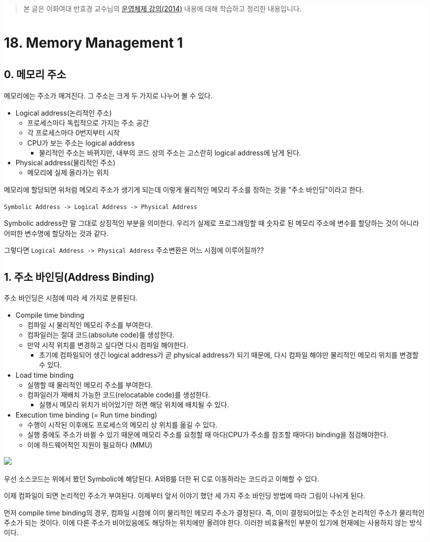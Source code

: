 > 본 글은 이화여대 반효경 교수님의 [운영체제 강의(2014)](http://www.kocw.net/home/search/kemView.do?kemId=1046323) 내용에 대해 학습하고 정리한 내용입니다.


# 18. Memory Management 1 

## 0. 메모리 주소

메모리에는 주소가 매겨진다. 그 주소는 크게 두 가지로 나누어 볼 수 있다. 

- Logical address(논리적인 주소)
    - 프로세스마다 독립적으로 가지는 주소 공간
    - 각 프로세스마다 0번지부터 시작
    - CPU가 보는 주소는 logical address
        - 물리적인 주소는 바뀌지만, 내부의 코드 상의 주소는 고스란히 logical address에 남게 된다.
- Physical address(물리적인 주소)
    - 메모리에 실제 올라가는 위치

메모리에 할당되면 위처럼 메모리 주소가 생기게 되는데 이렇게 물리적인 메모리 주소를 정하는 것을 "주소 바인딩"이라고 한다. 

`Symbolic Address -> Logical Address -> Physical Address`

Symbolic address란 말 그대로 상징적인 부분을 의미한다. 우리가 실제로 프로그래밍할 때 숫자로 된 메모리 주소에 변수를 할당하는 것이 아니라 어떠한 변수명에 할당하는 것과 같다. 

그렇다면 `Logical Address -> Physical Address` 주소변환은 어느 시점에 이루어질까??

## 1. 주소 바인딩(Address Binding)

주소 바인딩은 시점에 따라 세 가지로 분류된다. 

- Compile time binding 
    - 컴파일 시 물리적인 메모리 주소를 부여한다.
    - 컴파일러는 절대 코드(absolute code)를 생성한다.
    - 만약 시작 위치를 변경하고 싶다면 다시 컴파일 해야한다. 
        - 초기에 컴파일되어 생긴 logical address가 곧 physical address가 되기 때문에, 다시 컴파일 해야만 물리적인 메모리 위치를 변경할 수 있다. 
- Load time binding
    - 실행할 때 물리적인 메모리 주소를 부여한다.
    - 컴파일러가 재배치 가능한 코드(relocatable code)를 생성한다.
        - 실행시 메모리 위치가 비어있기만 하면 해당 위치에 배치될 수 있다. 
- Execution time binding (= Run time binding)
    - 수행이 시작된 이후에도 프로세스의 메모리 상 위치를 옮길 수 있다.
    - 실행 중에도 주소가 바뀔 수 있기 때문에 메모리 주소를 요청할 때 마다(CPU가 주소를 참조할 때마다) binding을 점검해야한다. 
    - 이에 하드웨어적인 지원이 필요하다 (MMU)


![](https://i.imgur.com/BYLhFsA.png)

우선 소스코드는 위에서 봤던 Symbolic에 해당된다. A와B를 더한 뒤 C로 이동하라는 코드라고 이해할 수 있다. 

이제 컴파일이 되면 논리적인 주소가 부여된다. 이제부터 앞서 이야기 했던 세 가지 주소 바인딩 방법에 따라 그림이 나뉘게 된다. 

먼저 compile time binding의 경우, 컴파일 시점에 이미 물리적인 메모리 주소가 결정된다. 즉, 이미 결정되어있는 주소인 논리적인 주소가 물리적인 주소가 되는 것이다. 이에 다른 주소가 비어있음에도 해당하는 위치에만 올려야 한다. 이러한 비효율적인 부분이 있기에 현재에는 사용하지 않는 방식이다. 
